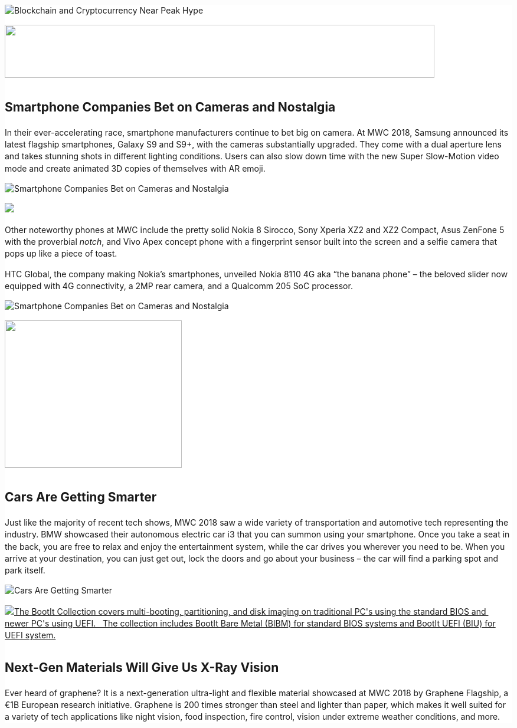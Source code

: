 ![Blockchain and Cryptocurrency Near Peak Hype](https://static1.abbyy.com/abbyycommedia/25275/6.png)


<a href="https://united.elfm.net/c/5597632/517826/4704" target="_top" id="517826"><img src="//a.impactradius-go.com/display-ad/4704-517826" border="0" alt="" width="728" height="90"/></a><img height="0" width="0" src="https://united.elfm.net/i/5597632/517826/4704" style="position:absolute;visibility:hidden;" border="0" />

## Smartphone Companies Bet on Cameras and Nostalgia

In their ever-accelerating race, smartphone manufacturers continue to bet big on camera. At MWC 2018, Samsung announced its latest flagship smartphones, Galaxy S9 and S9+, with the cameras substantially upgraded. They come with a dual aperture lens and takes stunning shots in different lighting conditions. Users can also slow down time with the new Super Slow-Motion video mode and create animated 3D copies of themselves with AR emoji.

![Smartphone Companies Bet on Cameras and Nostalgia](https://static1.abbyy.com/abbyycommedia/25276/7.jpg)


<a href="https://secure.2checkout.com/order/checkout.php?PRODS=4620778&QTY=1&AFFILIATE=108875&CART=1"><img src="https://secure.avangate.com/images/merchant/07dd4d5a72f5740ef0f035f201951476/728__90banner.jpg" border="0"></a>

Other noteworthy phones at MWC include the pretty solid Nokia 8 Sirocco, Sony Xperia XZ2 and XZ2 Compact, Asus ZenFone 5 with the proverbial _notch_, and Vivo Apex concept phone with a fingerprint sensor built into the screen and a selfie camera that pops up like a piece of toast.

HTC Global, the company making Nokia’s smartphones, unveiled Nokia 8110 4G aka “the banana phone” – the beloved slider now equipped with 4G connectivity, a 2MP rear camera, and a Qualcomm 205 SoC processor.

![Smartphone Companies Bet on Cameras and Nostalgia](https://static1.abbyy.com/abbyycommedia/25277/8.jpg)


<a href="https://homestyler.sjv.io/c/5597632/2044747/22993" target="_top" id="2044747"><img src="//a.impactradius-go.com/display-ad/22993-2044747" border="0" alt="" width="300" height="250"/></a><img height="0" width="0" src="https://imp.pxf.io/i/5597632/2044747/22993" style="position:absolute;visibility:hidden;" border="0" />

## Cars Are Getting Smarter

Just like the majority of recent tech shows, MWC 2018 saw a wide variety of transportation and automotive tech representing the industry. BMW showcased their autonomous electric car i3 that you can summon using your smartphone. Once you take a seat in the back, you are free to relax and enjoy the entertainment system, while the car drives you wherever you need to be. When you arrive at your destination, you can just get out, lock the doors and go about your business – the car will find a parking spot and park itself.

![Cars Are Getting Smarter](https://static1.abbyy.com/abbyycommedia/25278/9.jpg)


<a href="https://secure.2checkout.com/order/checkout.php?PRODS=45152810&QTY=1&AFFILIATE=108875&CART=1"> <img src="https://secure.avangate.com/images/merchant/842ca578342915ccb8ae069595ba7233/products/copy_bootit-ss1_178x139.jpg" border="0">The BootIt Collection covers multi-booting, partitioning, and disk imaging on traditional PC's using the standard BIOS and  newer PC's using UEFI.   The collection includes BootIt Bare Metal (BIBM) for standard BIOS systems and BootIt UEFI (BIU) for UEFI system. 
</a>

## Next-Gen Materials Will Give Us X-Ray Vision

Ever heard of graphene? It is a next-generation ultra-light and flexible material showcased at MWC 2018 by Graphene Flagship, a €1B European research initiative. Graphene is 200 times stronger than steel and lighter than paper, which makes it well suited for a variety of tech applications like night vision, food inspection, fire control, vision under extreme weather conditions, and more.
